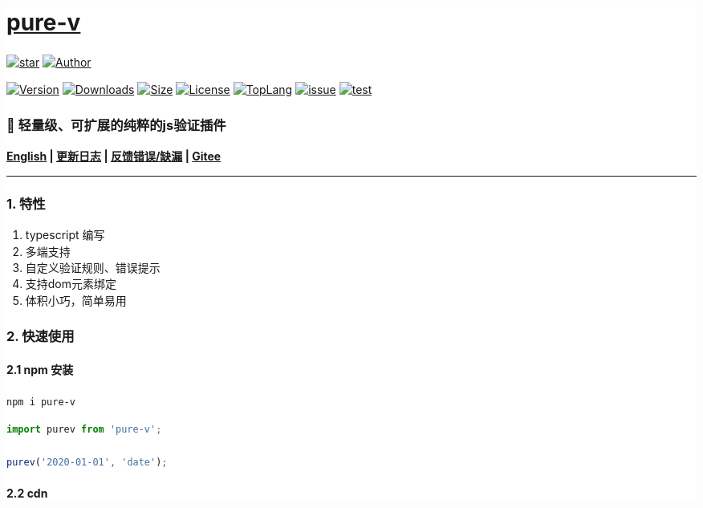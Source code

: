 # [pure-v](https://www.github.com/theajack/pure-v)

<p>
    <a href="https://www.github.com/theajack/pure-v"><img src="https://img.shields.io/github/stars/theajack/pure-v.svg?style=social" alt="star"></a>
    <a href="https://theajack.gitee.io"><img src="https://img.shields.io/badge/author-theajack-blue.svg?style=social" alt="Author"></a>
</p> 

<p>
    <a href="https://www.npmjs.com/package/pure-v"><img src="https://img.shields.io/npm/v/pure-v.svg" alt="Version"></a>
    <a href="https://npmcharts.com/compare/pure-v?minimal=true"><img src="https://img.shields.io/npm/dm/pure-v.svg" alt="Downloads"></a>
    <a href="https://cdn.jsdelivr.net/npm/pure-v/purev.min.js"><img src="https://img.shields.io/bundlephobia/minzip/pure-v.svg" alt="Size"></a>
    <a href="https://github.com/theajack/pure-v/blob/master/LICENSE"><img src="https://img.shields.io/npm/l/pure-v.svg" alt="License"></a>
    <a href="https://github.com/theajack/pure-v/search?l=typescript"><img src="https://img.shields.io/github/languages/top/theajack/pure-v.svg" alt="TopLang"></a>
    <a href="https://github.com/theajack/pure-v/issues"><img src="https://img.shields.io/github/issues-closed/theajack/pure-v.svg" alt="issue"></a>
    <a href="https://github.com/theajack/pure-v/blob/master/test/test-report.txt"><img src="https://img.shields.io/badge/test-passed-44BB44" alt="test"></a>
</p>
<h3>🚀 轻量级、可扩展的纯粹的js验证插件</h3>

**[English](https://github.com/theajack/pure-v/blob/master/README.md) | [更新日志](https://github.com/theajack/pure-v/blob/master/helper/version.md) | [反馈错误/缺漏](https://github.com/theajack/pure-v/issues/new) | [Gitee](https://gitee.com/theajack/pure-v)**

---

### 1. 特性

1. typescript 编写
2. 多端支持
3. 自定义验证规则、错误提示
4. 支持dom元素绑定
5. 体积小巧，简单易用

### 2. 快速使用

#### 2.1 npm 安装

```
npm i pure-v
```

```js
import purev from 'pure-v';

purev('2020-01-01', 'date');
```

#### 2.2 cdn
